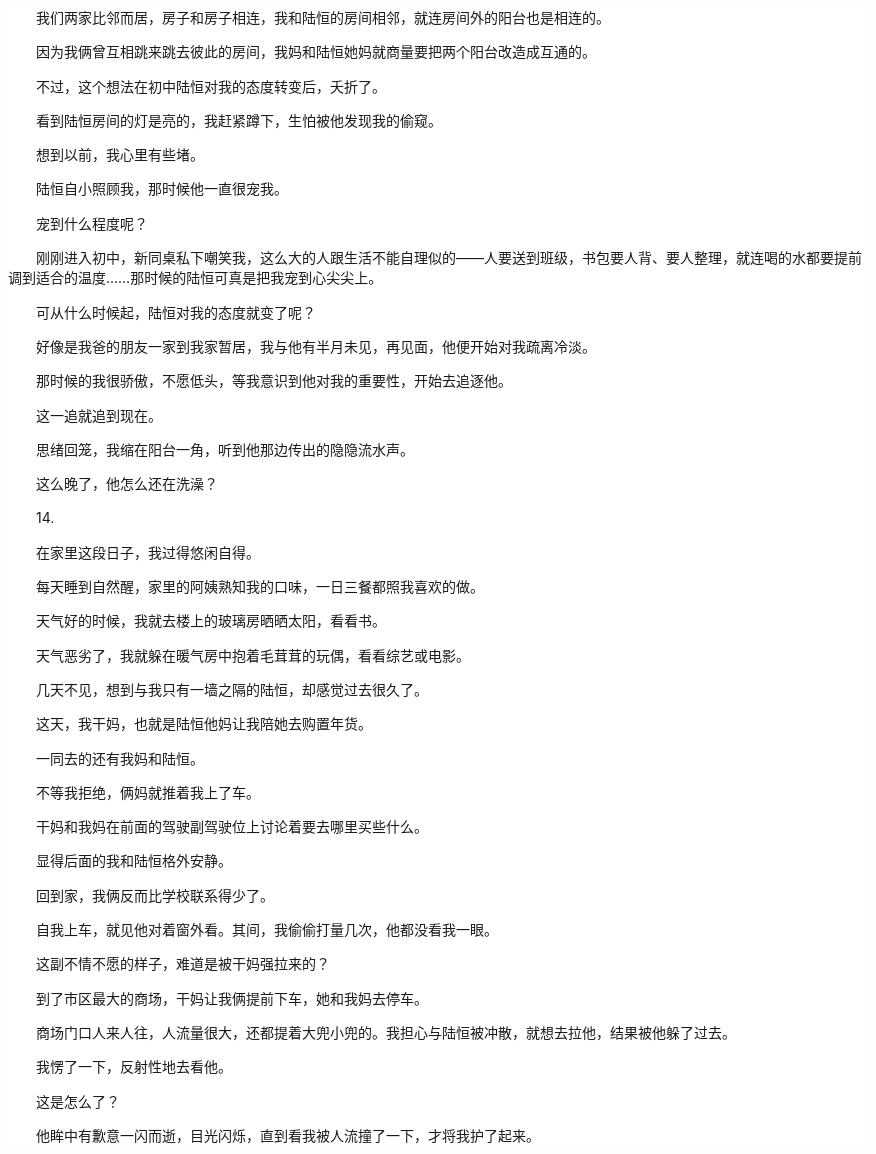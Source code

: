 &emsp;&emsp;我们两家比邻而居，房子和房子相连，我和陆恒的房间相邻，就连房间外的阳台也是相连的。  
  
&emsp;&emsp;因为我俩曾互相跳来跳去彼此的房间，我妈和陆恒她妈就商量要把两个阳台改造成互通的。  
  
&emsp;&emsp;不过，这个想法在初中陆恒对我的态度转变后，夭折了。  
  
&emsp;&emsp;看到陆恒房间的灯是亮的，我赶紧蹲下，生怕被他发现我的偷窥。  
  
&emsp;&emsp;想到以前，我心里有些堵。  
  
&emsp;&emsp;陆恒自小照顾我，那时候他一直很宠我。  
  
&emsp;&emsp;宠到什么程度呢？  
  
&emsp;&emsp;刚刚进入初中，新同桌私下嘲笑我，这么大的人跟生活不能自理似的——人要送到班级，书包要人背、要人整理，就连喝的水都要提前调到适合的温度……那时候的陆恒可真是把我宠到心尖尖上。  
  
&emsp;&emsp;可从什么时候起，陆恒对我的态度就变了呢？  
  
&emsp;&emsp;好像是我爸的朋友一家到我家暂居，我与他有半月未见，再见面，他便开始对我疏离冷淡。  
  
&emsp;&emsp;那时候的我很骄傲，不愿低头，等我意识到他对我的重要性，开始去追逐他。  
  
&emsp;&emsp;这一追就追到现在。  
  
&emsp;&emsp;思绪回笼，我缩在阳台一角，听到他那边传出的隐隐流水声。  
  
&emsp;&emsp;这么晚了，他怎么还在洗澡？  
  
&emsp;&emsp;14.  
  
&emsp;&emsp;在家里这段日子，我过得悠闲自得。  
  
&emsp;&emsp;每天睡到自然醒，家里的阿姨熟知我的口味，一日三餐都照我喜欢的做。  
  
&emsp;&emsp;天气好的时候，我就去楼上的玻璃房晒晒太阳，看看书。  
  
&emsp;&emsp;天气恶劣了，我就躲在暖气房中抱着毛茸茸的玩偶，看看综艺或电影。  
  
&emsp;&emsp;几天不见，想到与我只有一墙之隔的陆恒，却感觉过去很久了。  
  
&emsp;&emsp;这天，我干妈，也就是陆恒他妈让我陪她去购置年货。  
  
&emsp;&emsp;一同去的还有我妈和陆恒。  
  
&emsp;&emsp;不等我拒绝，俩妈就推着我上了车。  
  
&emsp;&emsp;干妈和我妈在前面的驾驶副驾驶位上讨论着要去哪里买些什么。  
  
&emsp;&emsp;显得后面的我和陆恒格外安静。  
  
&emsp;&emsp;回到家，我俩反而比学校联系得少了。  
  
&emsp;&emsp;自我上车，就见他对着窗外看。其间，我偷偷打量几次，他都没看我一眼。  
  
&emsp;&emsp;这副不情不愿的样子，难道是被干妈强拉来的？  
  
&emsp;&emsp;到了市区最大的商场，干妈让我俩提前下车，她和我妈去停车。  
  
&emsp;&emsp;商场门口人来人往，人流量很大，还都提着大兜小兜的。我担心与陆恒被冲散，就想去拉他，结果被他躲了过去。  
  
&emsp;&emsp;我愣了一下，反射性地去看他。  
  
&emsp;&emsp;这是怎么了？  
  
&emsp;&emsp;他眸中有歉意一闪而逝，目光闪烁，直到看我被人流撞了一下，才将我护了起来。  
  